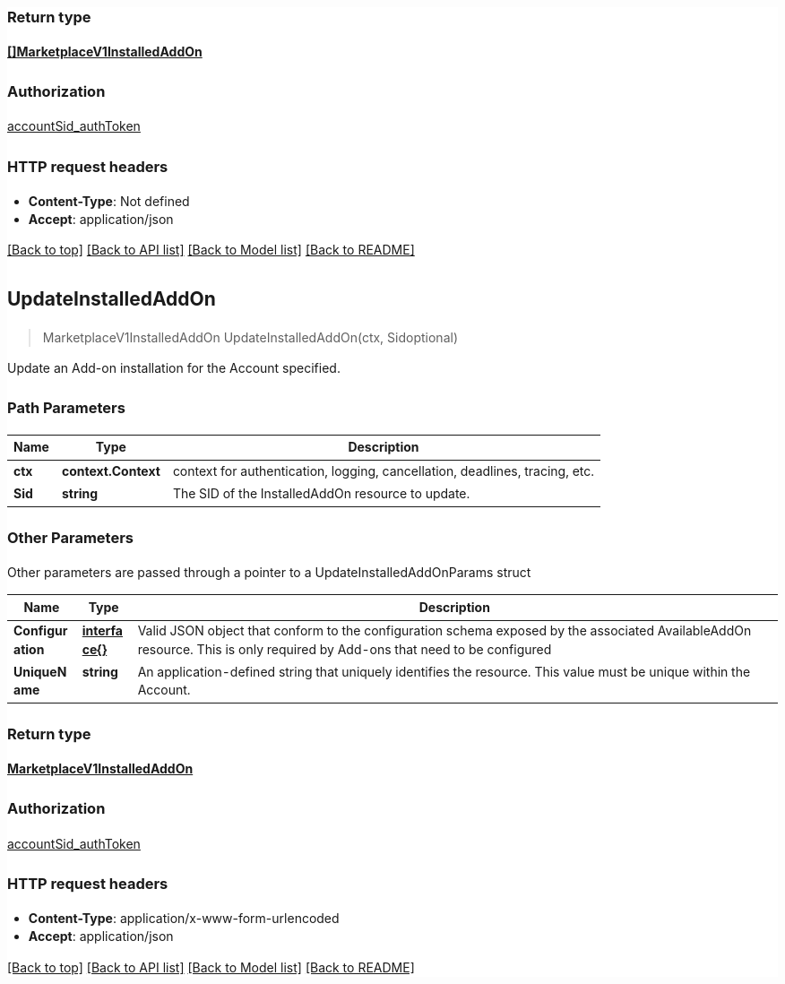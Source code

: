 ### Return type

[**[]MarketplaceV1InstalledAddOn**](MarketplaceV1InstalledAddOn.md)

### Authorization

[accountSid_authToken](../README.md#accountSid_authToken)

### HTTP request headers

- **Content-Type**: Not defined
- **Accept**: application/json

[[Back to top]](#) [[Back to API list]](../README.md#documentation-for-api-endpoints)
[[Back to Model list]](../README.md#documentation-for-models)
[[Back to README]](../README.md)


## UpdateInstalledAddOn

> MarketplaceV1InstalledAddOn UpdateInstalledAddOn(ctx, Sidoptional)



Update an Add-on installation for the Account specified.

### Path Parameters


Name | Type | Description
------------- | ------------- | -------------
**ctx** | **context.Context** | context for authentication, logging, cancellation, deadlines, tracing, etc.
**Sid** | **string** | The SID of the InstalledAddOn resource to update.

### Other Parameters

Other parameters are passed through a pointer to a UpdateInstalledAddOnParams struct


Name | Type | Description
------------- | ------------- | -------------
**Configuration** | [**interface{}**](interface{}.md) | Valid JSON object that conform to the configuration schema exposed by the associated AvailableAddOn resource. This is only required by Add-ons that need to be configured
**UniqueName** | **string** | An application-defined string that uniquely identifies the resource. This value must be unique within the Account.

### Return type

[**MarketplaceV1InstalledAddOn**](MarketplaceV1InstalledAddOn.md)

### Authorization

[accountSid_authToken](../README.md#accountSid_authToken)

### HTTP request headers

- **Content-Type**: application/x-www-form-urlencoded
- **Accept**: application/json

[[Back to top]](#) [[Back to API list]](../README.md#documentation-for-api-endpoints)
[[Back to Model list]](../README.md#documentation-for-models)
[[Back to README]](../README.md)

